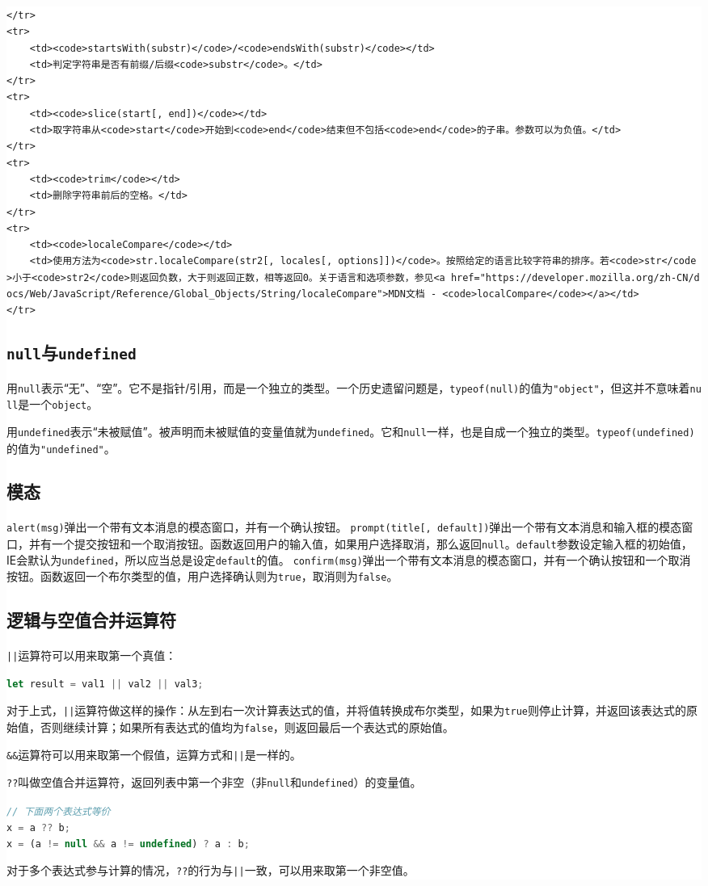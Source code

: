     </tr>
    <tr>
        <td><code>startsWith(substr)</code>/<code>endsWith(substr)</code></td>
        <td>判定字符串是否有前缀/后缀<code>substr</code>。</td>
    </tr>
    <tr>
        <td><code>slice(start[, end])</code></td>
        <td>取字符串从<code>start</code>开始到<code>end</code>结束但不包括<code>end</code>的子串。参数可以为负值。</td>
    </tr>
    <tr>
        <td><code>trim</code></td>
        <td>删除字符串前后的空格。</td>
    </tr>
    <tr>
        <td><code>localeCompare</code></td>
        <td>使用方法为<code>str.localeCompare(str2[, locales[, options]])</code>。按照给定的语言比较字符串的排序。若<code>str</code>小于<code>str2</code>则返回负数，大于则返回正数，相等返回0。关于语言和选项参数，参见<a href="https://developer.mozilla.org/zh-CN/docs/Web/JavaScript/Reference/Global_Objects/String/localeCompare">MDN文档 - <code>localCompare</code></a></td>
    </tr>
</table>

## `null`与`undefined`
用`null`表示“无”、“空”。它不是指针/引用，而是一个独立的类型。一个历史遗留问题是，`typeof(null)`的值为`"object"`，但这并不意味着`null`是一个`object`。

用`undefined`表示“未被赋值”。被声明而未被赋值的变量值就为`undefined`。它和`null`一样，也是自成一个独立的类型。`typeof(undefined)`的值为`"undefined"`。

## 模态
`alert(msg)`弹出一个带有文本消息的模态窗口，并有一个确认按钮。
`prompt(title[, default])`弹出一个带有文本消息和输入框的模态窗口，并有一个提交按钮和一个取消按钮。函数返回用户的输入值，如果用户选择取消，那么返回`null`。`default`参数设定输入框的初始值，IE会默认为`undefined`，所以应当总是设定`default`的值。
`confirm(msg)`弹出一个带有文本消息的模态窗口，并有一个确认按钮和一个取消按钮。函数返回一个布尔类型的值，用户选择确认则为`true`，取消则为`false`。

## 逻辑与空值合并运算符
`||`运算符可以用来取第一个真值：
``` js
let result = val1 || val2 || val3;
```
对于上式，`||`运算符做这样的操作：从左到右一次计算表达式的值，并将值转换成布尔类型，如果为`true`则停止计算，并返回该表达式的原始值，否则继续计算；如果所有表达式的值均为`false`，则返回最后一个表达式的原始值。

`&&`运算符可以用来取第一个假值，运算方式和`||`是一样的。

`??`叫做空值合并运算符，返回列表中第一个非空（非`null`和`undefined`）的变量值。
```js
// 下面两个表达式等价
x = a ?? b;
x = (a != null && a != undefined) ? a : b;
```
对于多个表达式参与计算的情况，`??`的行为与`||`一致，可以用来取第一个非空值。